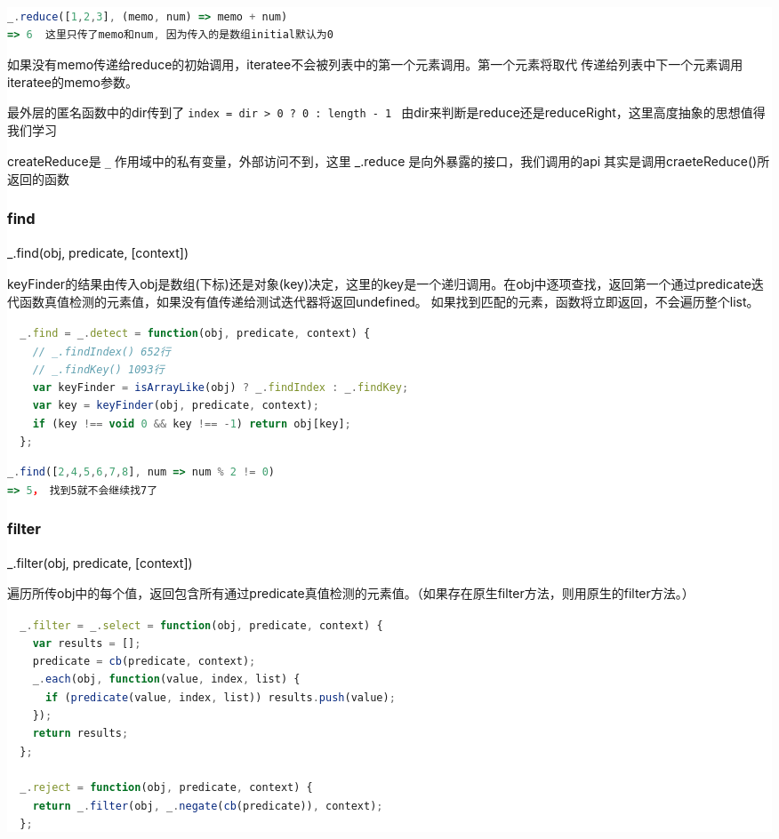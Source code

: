 ```js
```

```js
_.reduce([1,2,3], (memo, num) => memo + num)
=> 6  这里只传了memo和num, 因为传入的是数组initial默认为0
```

如果没有memo传递给reduce的初始调用，iteratee不会被列表中的第一个元素调用。第一个元素将取代 传递给列表中下一个元素调用iteratee的memo参数。

最外层的匿名函数中的dir传到了 `index = dir > 0 ? 0 : length - 1 ` 由dir来判断是reduce还是reduceRight，这里高度抽象的思想值得我们学习

createReduce是 `_` 作用域中的私有变量，外部访问不到，这里 _.reduce 是向外暴露的接口，我们调用的api 其实是调用craeteReduce()所返回的函数

### find

_.find(obj, predicate, [context]) 

keyFinder的结果由传入obj是数组(下标)还是对象(key)决定，这里的key是一个递归调用。在obj中逐项查找，返回第一个通过predicate迭代函数真值检测的元素值，如果没有值传递给测试迭代器将返回undefined。 如果找到匹配的元素，函数将立即返回，不会遍历整个list。

```js
  _.find = _.detect = function(obj, predicate, context) {
    // _.findIndex() 652行
    // _.findKey() 1093行
    var keyFinder = isArrayLike(obj) ? _.findIndex : _.findKey;
    var key = keyFinder(obj, predicate, context);
    if (key !== void 0 && key !== -1) return obj[key];
  };

```

```js
_.find([2,4,5,6,7,8], num => num % 2 != 0)
=> 5， 找到5就不会继续找7了
```

### filter

_.filter(obj, predicate, [context]) 

遍历所传obj中的每个值，返回包含所有通过predicate真值检测的元素值。（如果存在原生filter方法，则用原生的filter方法。）

```js
  _.filter = _.select = function(obj, predicate, context) {
    var results = [];
    predicate = cb(predicate, context);
    _.each(obj, function(value, index, list) {
      if (predicate(value, index, list)) results.push(value);
    });
    return results;
  };

  _.reject = function(obj, predicate, context) {
    return _.filter(obj, _.negate(cb(predicate)), context);
  };
```
